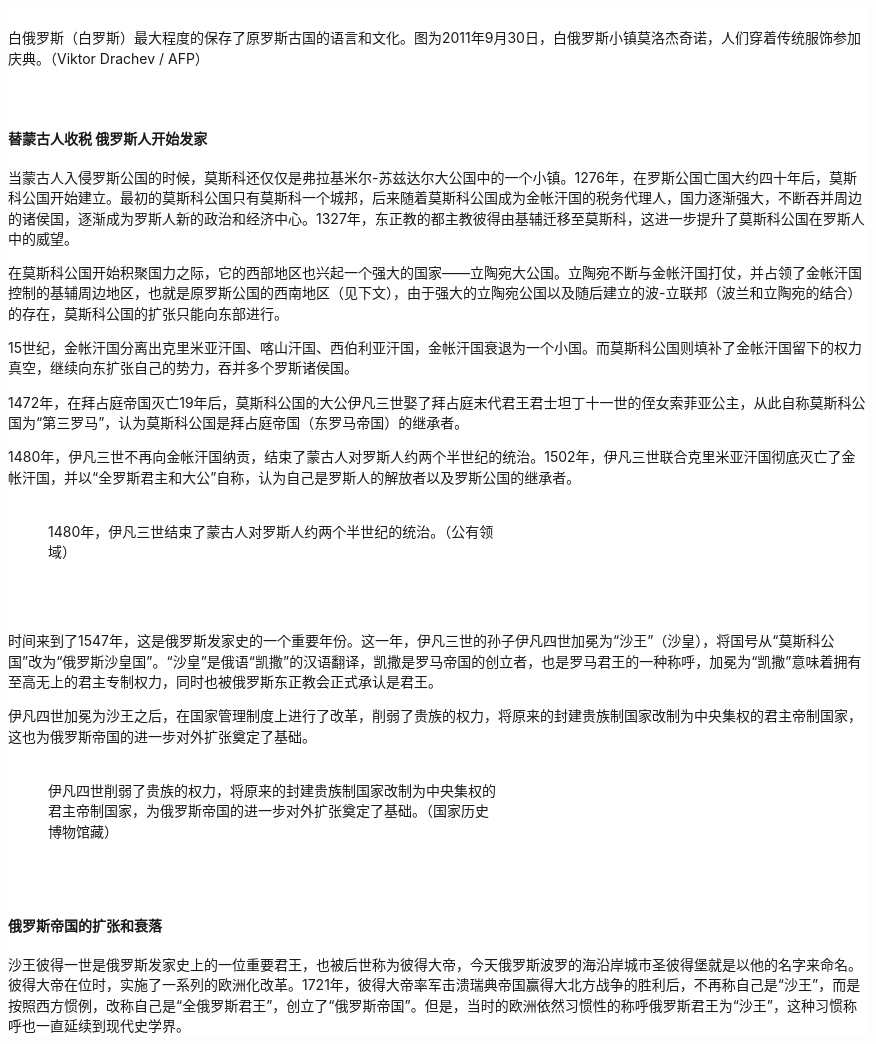   </ok>
  <br/><figcaption class="wp-caption-text" id="caption-attachment-13727311">
   白俄罗斯（白罗斯）最大程度的保存了原罗斯古国的语言和文化。图为2011年9月30日，白俄罗斯小镇莫洛杰奇诺，人们穿着传统服饰参加庆典。（Viktor Drachev / AFP）
  </figcaption><br/>
 </figure><br/>
 <h4>
  替蒙古人收税 俄罗斯人开始发家
 </h4>
 <p>
  当蒙古人入侵罗斯公国的时候，莫斯科还仅仅是弗拉基米尔-苏兹达尔大公国中的一个小镇。1276年，在罗斯公国亡国大约四十年后，莫斯科公国开始建立。最初的莫斯科公国只有莫斯科一个城邦，后来随着莫斯科公国成为金帐汗国的税务代理人，国力逐渐强大，不断吞并周边的诸侯国，逐渐成为罗斯人新的政治和经济中心。1327年，东正教的都主教彼得由基辅迁移至莫斯科，这进一步提升了莫斯科公国在罗斯人中的威望。
 </p>
 <p>
  在莫斯科公国开始积聚国力之际，它的西部地区也兴起一个强大的国家——立陶宛大公国。立陶宛不断与金帐汗国打仗，并占领了金帐汗国控制的基辅周边地区，也就是原罗斯公国的西南地区（见下文），由于强大的立陶宛公国以及随后建立的波-立联邦（波兰和立陶宛的结合）的存在，莫斯科公国的扩张只能向东部进行。
 </p>
 <p>
  15世纪，金帐汗国分离出克里米亚汗国、喀山汗国、西伯利亚汗国，金帐汗国衰退为一个小国。而莫斯科公国则填补了金帐汗国留下的权力真空，继续向东扩张自己的势力，吞并多个罗斯诸侯国。
 </p>
 <p>
  1472年，在拜占庭帝国灭亡19年后，莫斯科公国的大公伊凡三世娶了拜占庭末代君王君士坦丁十一世的侄女索菲亚公主，从此自称莫斯科公国为“第三罗马”，认为莫斯科公国是拜占庭帝国（东罗马帝国）的继承者。
 </p>
 <p>
  1480年，伊凡三世不再向金帐汗国纳贡，结束了蒙古人对罗斯人约两个半世纪的统治。1502年，伊凡三世联合克里米亚汗国彻底灭亡了金帐汗国，并以“全罗斯君主和大公”自称，认为自己是罗斯人的解放者以及罗斯公国的继承者。
 </p>
 <figure aria-describedby="caption-attachment-13727316" class="wp-caption aligncenter" id="attachment_13727316" style="width: 450px">
  <ok href="https://i.epochtimes.com/assets/uploads/2022/05/id13727316-Ivan_III_of_Russia-e1651697500892.jpg" target="_blank">
   <img alt="" class="wp-image-13727316" src="https://i.epochtimes.com/assets/uploads/2022/05/id13727316-Ivan_III_of_Russia-600x842.jpg"/>
  </ok>
  <br/><figcaption class="wp-caption-text" id="caption-attachment-13727316">
   1480年，伊凡三世结束了蒙古人对罗斯人约两个半世纪的统治。（公有领域）
  </figcaption><br/>
 </figure><br/>
 <p>
  时间来到了1547年，这是俄罗斯发家史的一个重要年份。这一年，伊凡三世的孙子伊凡四世加冕为“沙王”（沙皇），将国号从“莫斯科公国”改为“俄罗斯沙皇国”。“沙皇”是俄语“凯撒”的汉语翻译，凯撒是罗马帝国的创立者，也是罗马君王的一种称呼，加冕为“凯撒”意味着拥有至高无上的君主专制权力，同时也被俄罗斯东正教会正式承认是君王。
 </p>
 <p>
  伊凡四世加冕为沙王之后，在国家管理制度上进行了改革，削弱了贵族的权力，将原来的封建贵族制国家改制为中央集权的君主帝制国家，这也为俄罗斯帝国的进一步对外扩张奠定了基础。
 </p>
 <figure aria-describedby="caption-attachment-13727317" class="wp-caption aligncenter" id="attachment_13727317" style="width: 450px">
  <ok href="https://i.epochtimes.com/assets/uploads/2022/05/id13727317-Ivan_IV_by_anonim_18th_c._GIM.jpg" target="_blank">
   <img alt="" class="wp-image-13727317" src="https://i.epochtimes.com/assets/uploads/2022/05/id13727317-Ivan_IV_by_anonim_18th_c._GIM-600x686.jpg"/>
  </ok>
  <br/><figcaption class="wp-caption-text" id="caption-attachment-13727317">
   伊凡四世削弱了贵族的权力，将原来的封建贵族制国家改制为中央集权的君主帝制国家，为俄罗斯帝国的进一步对外扩张奠定了基础。（国家历史博物馆藏）
  </figcaption><br/>
 </figure><br/>
 <h4>
  俄罗斯帝国的扩张和衰落
 </h4>
 <p>
  沙王彼得一世是俄罗斯发家史上的一位重要君王，也被后世称为彼得大帝，今天俄罗斯波罗的海沿岸城市圣彼得堡就是以他的名字来命名。彼得大帝在位时，实施了一系列的欧洲化改革。1721年，彼得大帝率军击溃瑞典帝国赢得大北方战争的胜利后，不再称自己是“沙王”，而是按照西方惯例，改称自己是“全俄罗斯君王”，创立了“俄罗斯帝国”。但是，当时的欧洲依然习惯性的称呼俄罗斯君王为“沙王”，这种习惯称呼也一直延续到现代史学界。
 </p>